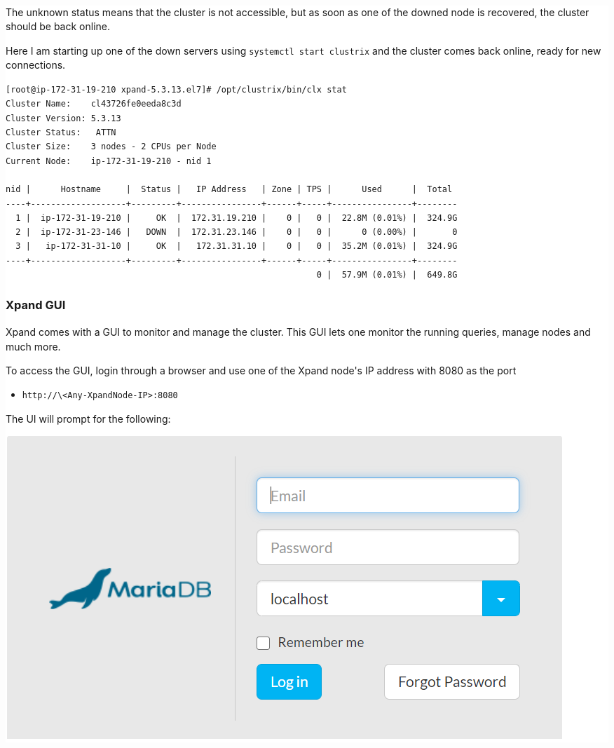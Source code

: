 The unknown status means that the cluster is not accessible, but as soon as one of the downed node is recovered, the cluster should be back online.

Here I am starting up one of the down servers using `systemctl start clustrix` and the cluster comes back online, ready for new connections.

```txt
[root@ip-172-31-19-210 xpand-5.3.13.el7]# /opt/clustrix/bin/clx stat
Cluster Name:    cl43726fe0eeda8c3d
Cluster Version: 5.3.13
Cluster Status:   ATTN
Cluster Size:    3 nodes - 2 CPUs per Node
Current Node:    ip-172-31-19-210 - nid 1

nid |      Hostname     |  Status |   IP Address   | Zone | TPS |      Used      |  Total
----+-------------------+---------+----------------+------+-----+----------------+--------
  1 |  ip-172-31-19-210 |     OK  |  172.31.19.210 |    0 |   0 |  22.8M (0.01%) |  324.9G
  2 |  ip-172-31-23-146 |   DOWN  |  172.31.23.146 |    0 |   0 |      0 (0.00%) |       0
  3 |   ip-172-31-31-10 |     OK  |   172.31.31.10 |    0 |   0 |  35.2M (0.01%) |  324.9G
----+-------------------+---------+----------------+------+-----+----------------+--------
                                                              0 |  57.9M (0.01%) |  649.8G
```

### Xpand GUI

Xpand comes with a GUI to monitor and manage the cluster. This GUI lets one monitor the running queries, manage nodes and much more. 

To access the GUI, login through a browser and use one of the Xpand node's IP address with 8080 as the port

- `http://\<Any-XpandNode-IP>:8080`

The UI will prompt for the following:

![image info](./Images/Xpand-Login.png)
